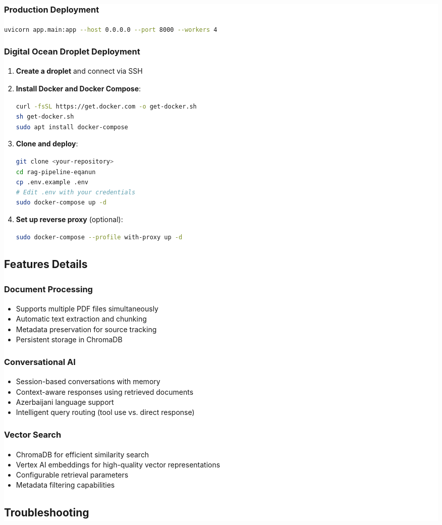 ### Production Deployment
```bash
uvicorn app.main:app --host 0.0.0.0 --port 8000 --workers 4
```

### Digital Ocean Droplet Deployment

1. **Create a droplet** and connect via SSH
2. **Install Docker and Docker Compose**:
   ```bash
   curl -fsSL https://get.docker.com -o get-docker.sh
   sh get-docker.sh
   sudo apt install docker-compose
   ```

3. **Clone and deploy**:
   ```bash
   git clone <your-repository>
   cd rag-pipeline-eqanun
   cp .env.example .env
   # Edit .env with your credentials
   sudo docker-compose up -d
   ```

4. **Set up reverse proxy** (optional):
   ```bash
   sudo docker-compose --profile with-proxy up -d
   ```

## Features Details

### Document Processing
- Supports multiple PDF files simultaneously
- Automatic text extraction and chunking
- Metadata preservation for source tracking
- Persistent storage in ChromaDB

### Conversational AI
- Session-based conversations with memory
- Context-aware responses using retrieved documents
- Azerbaijani language support
- Intelligent query routing (tool use vs. direct response)

### Vector Search
- ChromaDB for efficient similarity search
- Vertex AI embeddings for high-quality vector representations
- Configurable retrieval parameters
- Metadata filtering capabilities

## Troubleshooting

